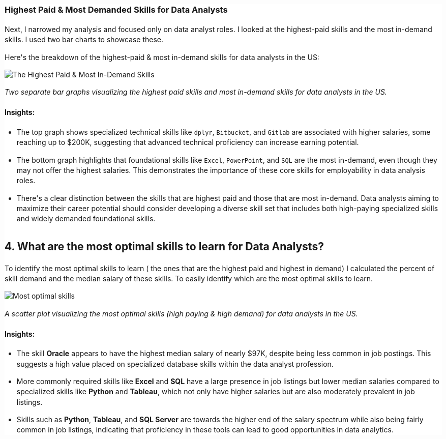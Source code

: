 <div style="page-break-after: always"></div>

### Highest Paid & Most Demanded Skills for Data Analysts

Next, I narrowed my analysis and focused only on data analyst roles. I looked at the highest-paid skills and the most in-demand skills. I used two bar charts to showcase these.

Here's the breakdown of the highest-paid & most in-demand skills for data analysts in the US:

![The Highest Paid & Most In-Demand Skills](<The Highest Paid & Most In-Demand Skills for Data Analysts in the US.png>)

*Two separate bar graphs visualizing the highest paid skills and most in-demand skills for data analysts in the US.*

#### Insights:

- The top graph shows specialized technical skills like `dplyr`, `Bitbucket`, and `Gitlab` are associated with higher salaries, some reaching up to $200K, suggesting that advanced technical proficiency can increase earning potential.

- The bottom graph highlights that foundational skills like `Excel`, `PowerPoint`, and `SQL` are the most in-demand, even though they may not offer the highest salaries. This demonstrates the importance of these core skills for employability in data analysis roles.

- There's a clear distinction between the skills that are highest paid and those that are most in-demand. Data analysts aiming to maximize their career potential should consider developing a diverse skill set that includes both high-paying specialized skills and widely demanded foundational skills.

<div style="page-break-after: always"></div>

## 4. What are the most optimal skills to learn for Data Analysts?

To identify the most optimal skills to learn ( the ones that are the highest paid and highest in demand) I calculated the percent of skill demand and the median salary of these skills. To easily identify which are the most optimal skills to learn. 

![Most optimal skills](<most optimal skills (high paying & high demand) for data analysts.png>)

*A scatter plot visualizing the most optimal skills (high paying & high demand) for data analysts in the US.*

#### Insights:

- The skill **Oracle** appears to have the highest median salary of nearly $97K, despite being less common in job postings. This suggests a high value placed on specialized database skills within the data analyst profession.

- More commonly required skills like **Excel** and **SQL** have a large presence in job listings but lower median salaries compared to specialized skills like **Python** and **Tableau**, which not only have higher salaries but are also moderately prevalent in job listings.

- Skills such as **Python**, **Tableau**, and **SQL Server** are towards the higher end of the salary spectrum while also being fairly common in job listings, indicating that proficiency in these tools can lead to good opportunities in data analytics.
